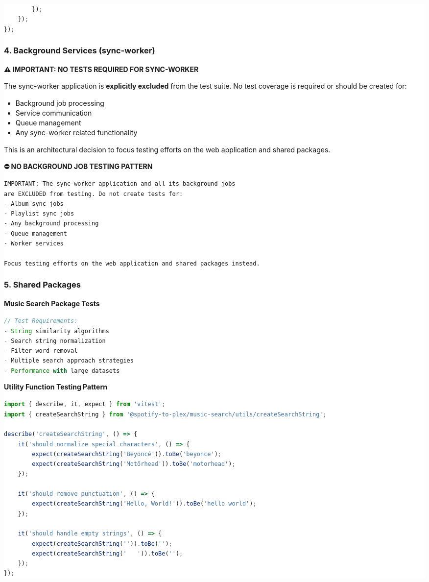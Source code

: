 ```typescript
        });
    });
});
```

### 4. Background Services (sync-worker)

**⚠️ IMPORTANT: NO TESTS REQUIRED FOR SYNC-WORKER**

The sync-worker application is **explicitly excluded** from the test suite. No test coverage is required or should be created for:
- Background job processing
- Service communication
- Queue management
- Any sync-worker related functionality

This is an architectural decision to focus testing efforts on the web application and shared packages.

**⛔ NO BACKGROUND JOB TESTING PATTERN**
```
IMPORTANT: The sync-worker application and all its background jobs
are EXCLUDED from testing. Do not create tests for:
- Album sync jobs
- Playlist sync jobs
- Any background processing
- Queue management
- Worker services

Focus testing efforts on the web application and shared packages instead.
```

### 5. Shared Packages

**Music Search Package Tests**
```typescript
// Test Requirements:
- String similarity algorithms
- Search string normalization
- Filter word removal
- Multiple search approach strategies
- Performance with large datasets
```

**Utility Function Testing Pattern**
```typescript
import { describe, it, expect } from 'vitest';
import { createSearchString } from '@spotify-to-plex/music-search/utils/createSearchString';

describe('createSearchString', () => {
    it('should normalize special characters', () => {
        expect(createSearchString('Beyoncé')).toBe('beyonce');
        expect(createSearchString('Motörhead')).toBe('motorhead');
    });

    it('should remove punctuation', () => {
        expect(createSearchString('Hello, World!')).toBe('hello world');
    });

    it('should handle empty strings', () => {
        expect(createSearchString('')).toBe('');
        expect(createSearchString('   ')).toBe('');
    });
});
```
